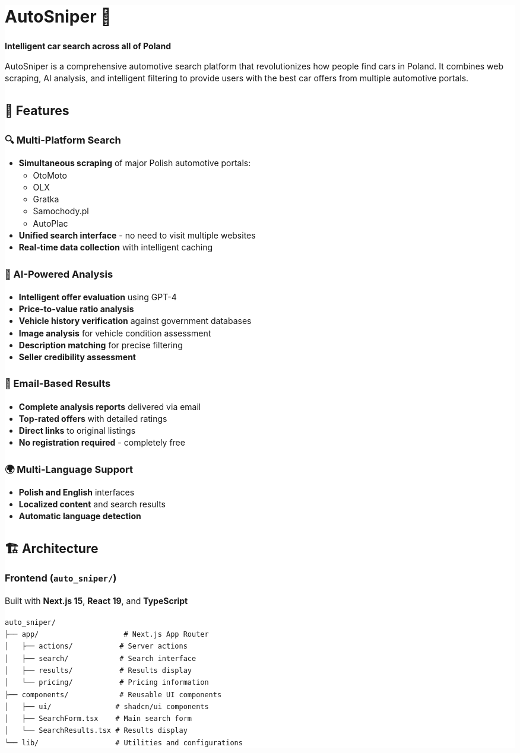 # AutoSniper 🚗

**Intelligent car search across all of Poland**

AutoSniper is a comprehensive automotive search platform that revolutionizes how people find cars in Poland. It combines web scraping, AI analysis, and intelligent filtering to provide users with the best car offers from multiple automotive portals.

## 🌟 Features

### 🔍 Multi-Platform Search
- **Simultaneous scraping** of major Polish automotive portals:
  - OtoMoto
  - OLX
  - Gratka
  - Samochody.pl
  - AutoPlac
- **Unified search interface** - no need to visit multiple websites
- **Real-time data collection** with intelligent caching

### 🤖 AI-Powered Analysis
- **Intelligent offer evaluation** using GPT-4
- **Price-to-value ratio analysis**
- **Vehicle history verification** against government databases
- **Image analysis** for vehicle condition assessment
- **Description matching** for precise filtering
- **Seller credibility assessment**

### 📧 Email-Based Results
- **Complete analysis reports** delivered via email
- **Top-rated offers** with detailed ratings
- **Direct links** to original listings
- **No registration required** - completely free

### 🌍 Multi-Language Support
- **Polish and English** interfaces
- **Localized content** and search results
- **Automatic language detection**

## 🏗️ Architecture

### Frontend (`auto_sniper/`)
Built with **Next.js 15**, **React 19**, and **TypeScript**

```
auto_sniper/
├── app/                    # Next.js App Router
│   ├── actions/           # Server actions
│   ├── search/            # Search interface
│   ├── results/           # Results display
│   └── pricing/           # Pricing information
├── components/            # Reusable UI components
│   ├── ui/               # shadcn/ui components
│   ├── SearchForm.tsx    # Main search form
│   └── SearchResults.tsx # Results display
└── lib/                  # Utilities and configurations
```
